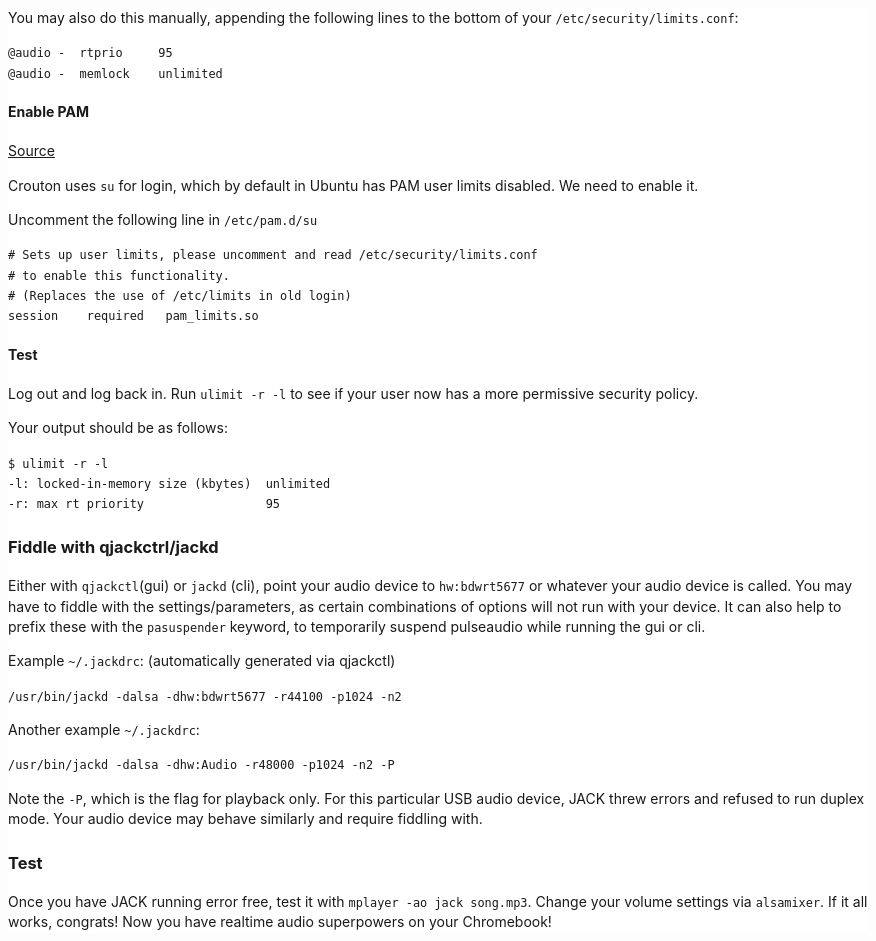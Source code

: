 You may also do this manually, appending the following lines to the bottom of your `/etc/security/limits.conf`:
```
@audio -  rtprio     95
@audio -  memlock    unlimited
```

#### Enable PAM 

[Source](https://wiki.archlinux.org/index.php/Realtime_process_management#Tips_and_tricks)

Crouton uses `su` for login, which by default in Ubuntu has PAM user limits disabled. We need to enable it.

Uncomment the following line in `/etc/pam.d/su`

```
# Sets up user limits, please uncomment and read /etc/security/limits.conf
# to enable this functionality.
# (Replaces the use of /etc/limits in old login)
session    required   pam_limits.so
```

#### Test
Log out and log back in. Run `ulimit -r -l` to see if your user now has a more permissive security policy.

Your output should be as follows:
```
$ ulimit -r -l
-l: locked-in-memory size (kbytes)  unlimited
-r: max rt priority                 95
```

### Fiddle with qjackctrl/jackd

Either with `qjackctl`(gui) or  `jackd` (cli), point your audio device to `hw:bdwrt5677` or whatever your audio device is called. You may have to fiddle with the settings/parameters, as certain combinations of options will not run with your device.  It can also help to prefix these with the `pasuspender` keyword, to temporarily suspend pulseaudio while running the gui or cli.

Example `~/.jackdrc`: (automatically generated via qjackctl)
```
/usr/bin/jackd -dalsa -dhw:bdwrt5677 -r44100 -p1024 -n2
```

Another example `~/.jackdrc`:

```
/usr/bin/jackd -dalsa -dhw:Audio -r48000 -p1024 -n2 -P
```

Note the `-P`, which is the flag for playback only. For this particular USB audio device, JACK threw errors and refused to run duplex mode. Your audio device may behave similarly and require fiddling with.

### Test
Once you have JACK running error free, test it with `mplayer -ao jack song.mp3`. Change your volume settings via `alsamixer`. If it all works, congrats! Now you have realtime audio superpowers on your Chromebook!
